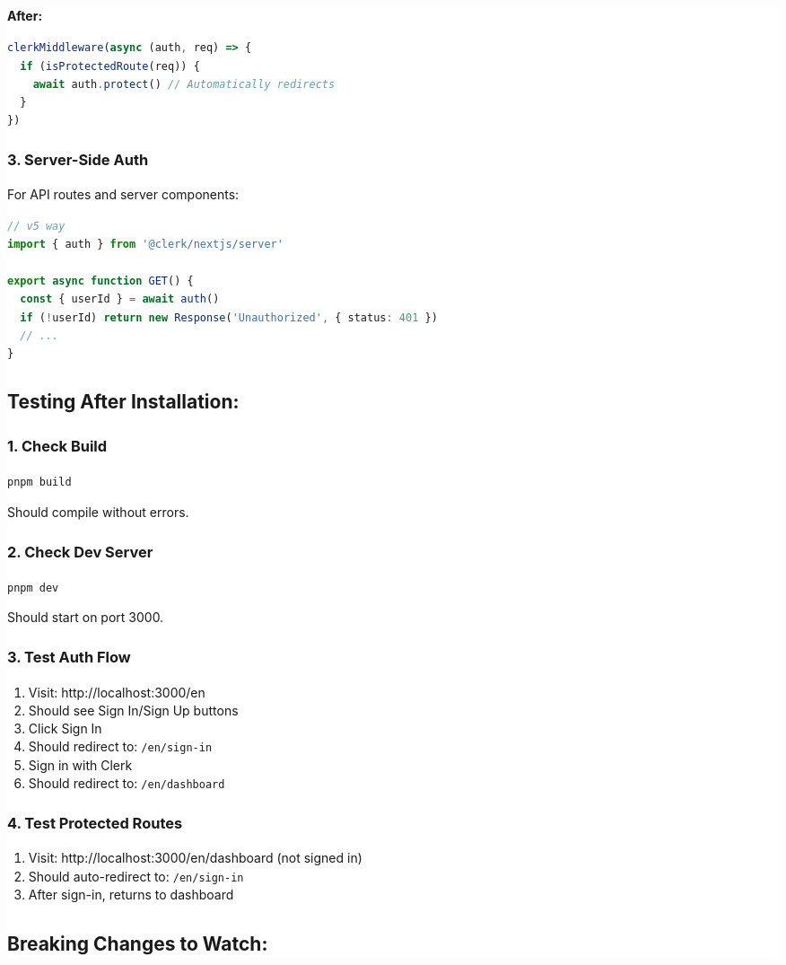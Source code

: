**After:**
```typescript
clerkMiddleware(async (auth, req) => {
  if (isProtectedRoute(req)) {
    await auth.protect() // Automatically redirects
  }
})
```

### 3. Server-Side Auth
For API routes and server components:
```typescript
// v5 way
import { auth } from '@clerk/nextjs/server'

export async function GET() {
  const { userId } = await auth()
  if (!userId) return new Response('Unauthorized', { status: 401 })
  // ...
}
```

## Testing After Installation:

### 1. Check Build
```bash
pnpm build
```

Should compile without errors.

### 2. Check Dev Server
```bash
pnpm dev
```

Should start on port 3000.

### 3. Test Auth Flow
1. Visit: http://localhost:3000/en
2. Should see Sign In/Sign Up buttons
3. Click Sign In
4. Should redirect to: `/en/sign-in`
5. Sign in with Clerk
6. Should redirect to: `/en/dashboard`

### 4. Test Protected Routes
1. Visit: http://localhost:3000/en/dashboard (not signed in)
2. Should auto-redirect to: `/en/sign-in`
3. After sign-in, returns to dashboard

## Breaking Changes to Watch:
